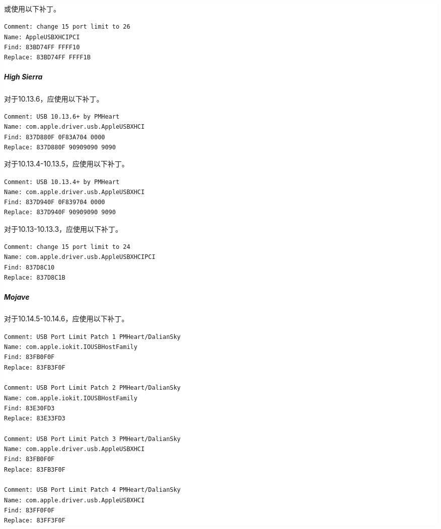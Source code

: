 或使用以下补丁。

```
Comment: change 15 port limit to 26
Name: AppleUSBXHCIPCI
Find: 83BD74FF FFFF10
Replace: 83BD74FF FFFF1B
```

##### High Sierra

对于10.13.6，应使用以下补丁。

```
Comment: USB 10.13.6+ by PMHeart
Name: com.apple.driver.usb.AppleUSBXHCI
Find: 837D880F 0F83A704 0000
Replace: 837D880F 90909090 9090
```

对于10.13.4-10.13.5，应使用以下补丁。

```
Comment: USB 10.13.4+ by PMHeart
Name: com.apple.driver.usb.AppleUSBXHCI
Find: 837D940F 0F839704 0000
Replace: 837D940F 90909090 9090
```

对于10.13-10.13.3，应使用以下补丁。

```
Comment: change 15 port limit to 24
Name: com.apple.driver.usb.AppleUSBXHCIPCI
Find: 837D8C10
Replace: 837D8C1B
```

##### Mojave

对于10.14.5-10.14.6，应使用以下补丁。

```
Comment: USB Port Limit Patch 1 PMHeart/DalianSky
Name: com.apple.iokit.IOUSBHostFamily
Find: 83FB0F0F
Replace: 83FB3F0F

Comment: USB Port Limit Patch 2 PMHeart/DalianSky
Name: com.apple.iokit.IOUSBHostFamily
Find: 83E30FD3
Replace: 83E33FD3

Comment: USB Port Limit Patch 3 PMHeart/DalianSky
Name: com.apple.driver.usb.AppleUSBXHCI
Find: 83FB0F0F
Replace: 83FB3F0F

Comment: USB Port Limit Patch 4 PMHeart/DalianSky
Name: com.apple.driver.usb.AppleUSBXHCI
Find: 83FF0F0F
Replace: 83FF3F0F
```
